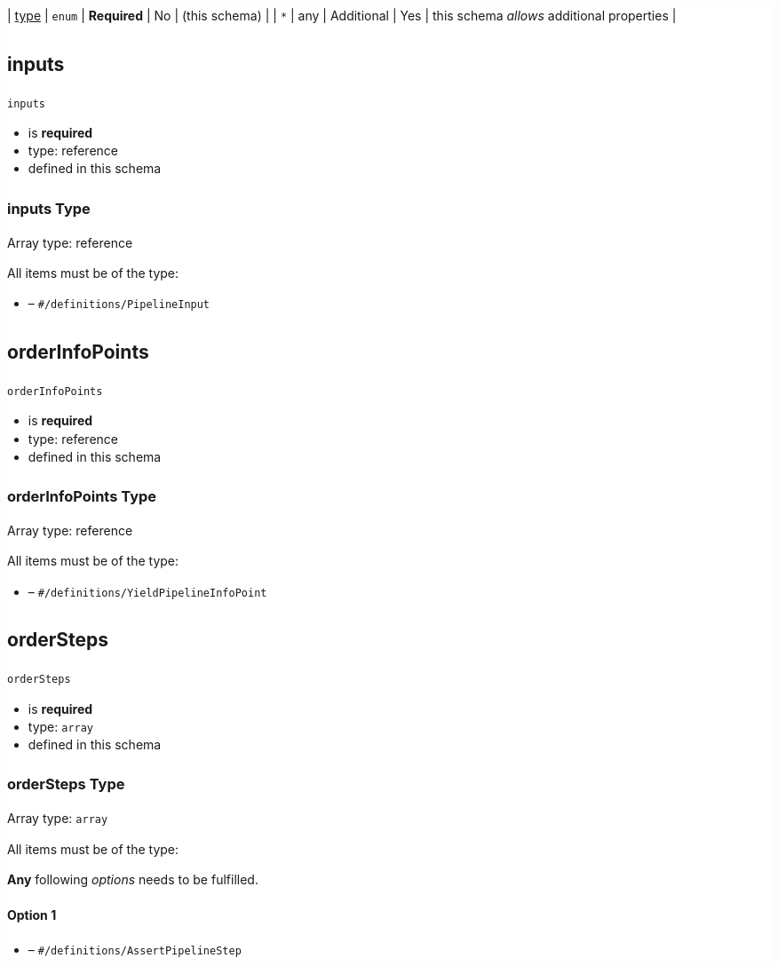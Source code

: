 | [type](#type)                             | `enum`    | **Required** | No       | (this schema)                              |
| `*`                                       | any       | Additional   | Yes      | this schema _allows_ additional properties |

## inputs

`inputs`

- is **required**
- type: reference
- defined in this schema

### inputs Type

Array type: reference

All items must be of the type:

- []() – `#/definitions/PipelineInput`

## orderInfoPoints

`orderInfoPoints`

- is **required**
- type: reference
- defined in this schema

### orderInfoPoints Type

Array type: reference

All items must be of the type:

- []() – `#/definitions/YieldPipelineInfoPoint`

## orderSteps

`orderSteps`

- is **required**
- type: `array`
- defined in this schema

### orderSteps Type

Array type: `array`

All items must be of the type:

**Any** following _options_ needs to be fulfilled.

#### Option 1

- []() – `#/definitions/AssertPipelineStep`
